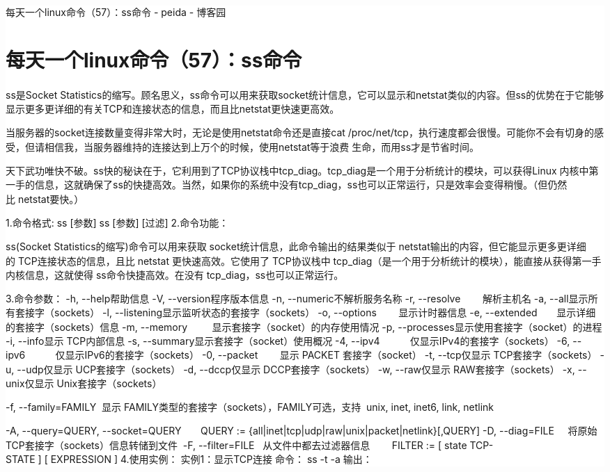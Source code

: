 每天一个linux命令（57）：ss命令 - peida - 博客园

#  每天一个linux命令（57）：ss命令

ss是Socket Statistics的缩写。顾名思义，ss命令可以用来获取socket统计信息，它可以显示和netstat类似的内容。但ss的优势在于它能够显示更多更详细的有关TCP和连接状态的信息，而且比netstat更快速更高效。

当服务器的socket连接数量变得非常大时，无论是使用netstat命令还是直接cat /proc/net/tcp，执行速度都会很慢。可能你不会有切身的感受，但请相信我，当服务器维持的连接达到上万个的时候，使用netstat等于浪费 生命，而用ss才是节省时间。

天下武功唯快不破。ss快的秘诀在于，它利用到了TCP协议栈中tcp_diag。tcp_diag是一个用于分析统计的模块，可以获得Linux 内核中第一手的信息，这就确保了ss的快捷高效。当然，如果你的系统中没有tcp_diag，ss也可以正常运行，只是效率会变得稍慢。（但仍然比 netstat要快。）

1.命令格式:
ss [参数]
ss [参数] [过滤]
2.命令功能：

ss(Socket Statistics的缩写)命令可以用来获取 socket统计信息，此命令输出的结果类似于 netstat输出的内容，但它能显示更多更详细的 TCP连接状态的信息，且比 netstat 更快速高效。它使用了 TCP协议栈中 tcp_diag（是一个用于分析统计的模块），能直接从获得第一手内核信息，这就使得 ss命令快捷高效。在没有 tcp_diag，ss也可以正常运行。

3.命令参数：
-h, --help帮助信息
-V, --version程序版本信息
-n, --numeric不解析服务名称
-r, --resolve        解析主机名
-a, --all显示所有套接字（sockets）
-l, --listening显示监听状态的套接字（sockets）
-o, --options        显示计时器信息
-e, --extended       显示详细的套接字（sockets）信息
-m, --memory         显示套接字（socket）的内存使用情况
-p, --processes显示使用套接字（socket）的进程
-i, --info显示 TCP内部信息
-s, --summary显示套接字（socket）使用概况
-4, --ipv4           仅显示IPv4的套接字（sockets）
-6, --ipv6           仅显示IPv6的套接字（sockets）
-0, --packet        显示 PACKET 套接字（socket）
-t, --tcp仅显示 TCP套接字（sockets）
-u, --udp仅显示 UCP套接字（sockets）
-d, --dccp仅显示 DCCP套接字（sockets）
-w, --raw仅显示 RAW套接字（sockets）
-x, --unix仅显示 Unix套接字（sockets）

-f, --family=FAMILY  显示 FAMILY类型的套接字（sockets），FAMILY可选，支持  unix, inet, inet6, link, netlink

-A, --query=QUERY, --socket=QUERY
      QUERY := {all|inet|tcp|udp|raw|unix|packet|netlink}[,QUERY]
-D, --diag=FILE     将原始TCP套接字（sockets）信息转储到文件
 -F, --filter=FILE   从文件中都去过滤器信息
       FILTER := [ state TCP-STATE ] [ EXPRESSION ]
4.使用实例：
实例1：显示TCP连接
命令：
ss -t -a
输出：
